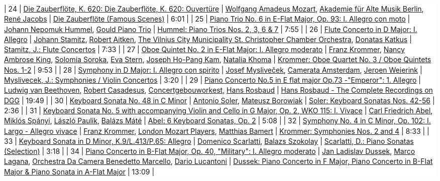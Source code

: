 | 24 | [Die Zauberflöte, K\. 620: Die Zauberflöte, K\. 620: Ouvertüre](https://open.spotify.com/track/5xlCcBfg6vN6749KE5MNV4) | [Wolfgang Amadeus Mozart](https://open.spotify.com/artist/4NJhFmfw43RLBLjQvxDuRS), [Akademie für Alte Musik Berlin](https://open.spotify.com/artist/1R1hwKrqqLqYiD53NtXEBJ), [René Jacobs](https://open.spotify.com/artist/3hwPQDlJr99FzncxqZD2SU) | [Die Zauberflöte \(Famous Scenes\)](https://open.spotify.com/album/2DqhqKOX3RjLpR2ZHqicok) | 6:01 |
| 25 | [Piano Trio No\. 6 in E\-Flat Major, Op\. 93: I\. Allegro con moto](https://open.spotify.com/track/3i2tBinP8HbJIt8f53FMsg) | [Johann Nepomuk Hummel](https://open.spotify.com/artist/0WiK9IsQEQEuIQ1iDxvuPg), [Gould Piano Trio](https://open.spotify.com/artist/00LY9cN1x8xfhdAa1YJiyw) | [Hummel: Piano Trios Nos\. 2, 3, 6 & 7](https://open.spotify.com/album/6tnVBihPVPok9ysWln2sj5) | 7:55 |
| 26 | [Flute Concerto in D Major: I\. Allegro](https://open.spotify.com/track/7IxOztn7esJbgfnJfMkzyy) | [Johann Stamitz](https://open.spotify.com/artist/3xo4qynwgOgEdxJvrGfW22), [Robert Aitken](https://open.spotify.com/artist/5bo4IvD3g575RPyFddPcmg), [The Vilnius City Municipality St\. Christopher Chamber Orchestra](https://open.spotify.com/artist/1mHrreP29oGwZGRv8mn16M), [Donatas Katkus](https://open.spotify.com/artist/2qDPelw8MV0Qxkqbp3uVI4) | [Stamitz, J.: Flute Concertos](https://open.spotify.com/album/6XZQWYbfbtFeQZvLcelKAc) | 7:33 |
| 27 | [Oboe Quintet No\. 2 in E\-Flat Major: I\. Allegro moderato](https://open.spotify.com/track/0xkefpEU9G2VY9KeV9n8pR) | [Franz Krommer](https://open.spotify.com/artist/0QIh2G4Tu6jJSqnP03fpJW), [Nancy Ambrose King](https://open.spotify.com/artist/6JZVn7JCREwQXVnR7ihttx), [Solomia Soroka](https://open.spotify.com/artist/6vF4KattsM9im77xrbd5hD), [Eva Stern](https://open.spotify.com/artist/43wZNJ0h50olMo05ftjfLm), [Joseph Ho\-Pang Kam](https://open.spotify.com/artist/1MefW5gCLzaBHnHNjLsTck), [Natalia Khoma](https://open.spotify.com/artist/2adzLCQetsopjzW5dV8DWy) | [Krommer: Oboe Quartet No\. 3 / Oboe Quintets Nos\. 1\-2](https://open.spotify.com/album/5dQB5FkvhUHiwnxYDKNvXY) | 9:53 |
| 28 | [Symphony in D Major: I\. Allegro con spirito](https://open.spotify.com/track/0a7hjIHWuPTNHTMRqchb7l) | [Josef Mysliveček](https://open.spotify.com/artist/6wEimu9Okp11rTY8nbbTtR), [Camerata Amsterdam](https://open.spotify.com/artist/2u71mp08946jq0RHsVD0cg), [Jeroen Weierink](https://open.spotify.com/artist/06OswppCk2fRnnxm4jPjNm) | [Myslivecek, J.: Symphonies / Violin Concertos](https://open.spotify.com/album/1Lj6JOBjeutS3hFBjDlj0r) | 3:20 |
| 29 | [Piano Concerto No.5 in E flat major Op.73 \-"Emperor": 1\. Allegro](https://open.spotify.com/track/3at7UBOm4XtgarzmZQh9b7) | [Ludwig van Beethoven](https://open.spotify.com/artist/2wOqMjp9TyABvtHdOSOTUS), [Robert Casadesus](https://open.spotify.com/artist/60UJYXbYq8oGjl7FDqP0mW), [Concertgebouworkest](https://open.spotify.com/artist/2HqNckz4bPVT37fWkhugTZ), [Hans Rosbaud](https://open.spotify.com/artist/5C0YJ1yKO9KxUzfsg9eQUy) | [Hans Rosbaud \- The Complete Recordings on DGG](https://open.spotify.com/album/2S8lGktVZdGuIIs1pILra8) | 19:49 |
| 30 | [Keyboard Sonata No\. 48 in C Minor](https://open.spotify.com/track/0rHZt4VaUSF0OKGzSknDkM) | [Antonio Soler](https://open.spotify.com/artist/5kUi36wXiRNh6Ib7DnIy4f), [Mateusz Borowiak](https://open.spotify.com/artist/1mHuNFwjsGr5xgF8Yj1R5k) | [Soler: Keyboard Sonatas Nos\. 42\-56](https://open.spotify.com/album/3kWfwasBOElyRkVkHFrz1l) | 2:36 |
| 31 | [Keyboard Sonata No\. 5 with accompanying Violin and Cello in G Major, Op\. 2, WKO 115: I\. Vivace](https://open.spotify.com/track/2jtKd1Gl7S9j6lKzu5N0MQ) | [Carl Friedrich Abel](https://open.spotify.com/artist/4tK1TZjoCeKTUr5flyNcxN), [Miklós Spányi](https://open.spotify.com/artist/6FAJux6HaZV9vzlE2DT7ph), [László Paulik](https://open.spotify.com/artist/6IGtphs9xkI8AKEC57Vww0), [Balázs Máté](https://open.spotify.com/artist/4jrX6FQSflZwUmk4G46Vzu) | [Abel: 6 Keyboard Sonatas, Op\. 2](https://open.spotify.com/album/1gJ29zlUGAWt6gDwNqpHrJ) | 5:08 |
| 32 | [Symphony No\. 4 in C Minor, Op\. 102: I\. Largo \- Allegro vivace](https://open.spotify.com/track/3G7D8nkVfPJq4r2qbf8250) | [Franz Krommer](https://open.spotify.com/artist/0QIh2G4Tu6jJSqnP03fpJW), [London Mozart Players](https://open.spotify.com/artist/1sylrdKARMDYTJbs8IPWGy), [Matthias Bamert](https://open.spotify.com/artist/0GlFlZLYjxYakEMBgiYvu9) | [Krommer: Symphonies Nos\. 2 and 4](https://open.spotify.com/album/4v5xxxzcJRossX30BHtJJ6) | 8:33 |
| 33 | [Keyboard Sonata in D Minor, K.9/L.413/P.65: Allegro](https://open.spotify.com/track/78JjjjZycdr8LzlfwqY5aL) | [Domenico Scarlatti](https://open.spotify.com/artist/0mFblCBw0GcoY7zY1P8tzE), [Balazs Szokolay](https://open.spotify.com/artist/6kJSScipaoehxfUqUTpiFw) | [Scarlatti, D.: Piano Sonatas \(Selection\)](https://open.spotify.com/album/5BYNydKzhuAXP5lH90TCyh) | 3:18 |
| 34 | [Piano Concerto in B\-Flat Major, Op\. 40, "Military": I\. Allegro moderato](https://open.spotify.com/track/0n5qs35UjF8CAIFvzzn3xq) | [Jan Ladislav Dussek](https://open.spotify.com/artist/74aFTkuaXPnbwV6M9O2zER), [Marco Lagana](https://open.spotify.com/artist/4ckDL5vS6TvhM1HlfsS4zH), [Orchestra Da Camera Benedetto Marcello](https://open.spotify.com/artist/0TQ7f72VIwla3SchwH9AZ5), [Dario Lucantoni](https://open.spotify.com/artist/2sGSE8CgBaoHasFBoaBboy) | [Dussek: Piano Concerto in F Major, Piano Concerto in B\-Flat Major & Piano Sonata in A\-Flat Major](https://open.spotify.com/album/1hbh49nXETzNbTCEALW6A2) | 13:09 |